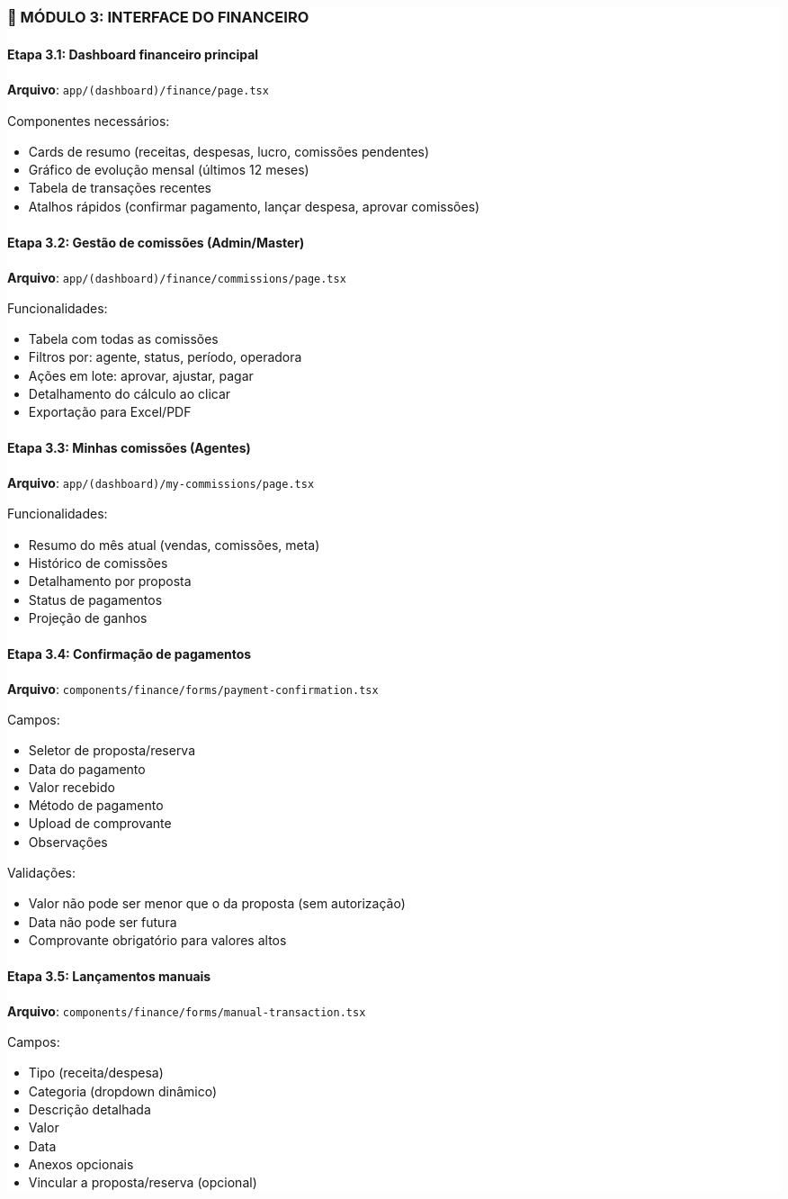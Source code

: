 ### 💼 MÓDULO 3: INTERFACE DO FINANCEIRO

#### Etapa 3.1: Dashboard financeiro principal

**Arquivo**: `app/(dashboard)/finance/page.tsx`

Componentes necessários:
- Cards de resumo (receitas, despesas, lucro, comissões pendentes)
- Gráfico de evolução mensal (últimos 12 meses)
- Tabela de transações recentes
- Atalhos rápidos (confirmar pagamento, lançar despesa, aprovar comissões)

#### Etapa 3.2: Gestão de comissões (Admin/Master)

**Arquivo**: `app/(dashboard)/finance/commissions/page.tsx`

Funcionalidades:
- Tabela com todas as comissões
- Filtros por: agente, status, período, operadora
- Ações em lote: aprovar, ajustar, pagar
- Detalhamento do cálculo ao clicar
- Exportação para Excel/PDF

#### Etapa 3.3: Minhas comissões (Agentes)

**Arquivo**: `app/(dashboard)/my-commissions/page.tsx`

Funcionalidades:
- Resumo do mês atual (vendas, comissões, meta)
- Histórico de comissões
- Detalhamento por proposta
- Status de pagamentos
- Projeção de ganhos

#### Etapa 3.4: Confirmação de pagamentos

**Arquivo**: `components/finance/forms/payment-confirmation.tsx`

Campos:
- Seletor de proposta/reserva
- Data do pagamento
- Valor recebido
- Método de pagamento
- Upload de comprovante
- Observações

Validações:
- Valor não pode ser menor que o da proposta (sem autorização)
- Data não pode ser futura
- Comprovante obrigatório para valores altos

#### Etapa 3.5: Lançamentos manuais

**Arquivo**: `components/finance/forms/manual-transaction.tsx`

Campos:
- Tipo (receita/despesa)
- Categoria (dropdown dinâmico)
- Descrição detalhada
- Valor
- Data
- Anexos opcionais
- Vincular a proposta/reserva (opcional)
